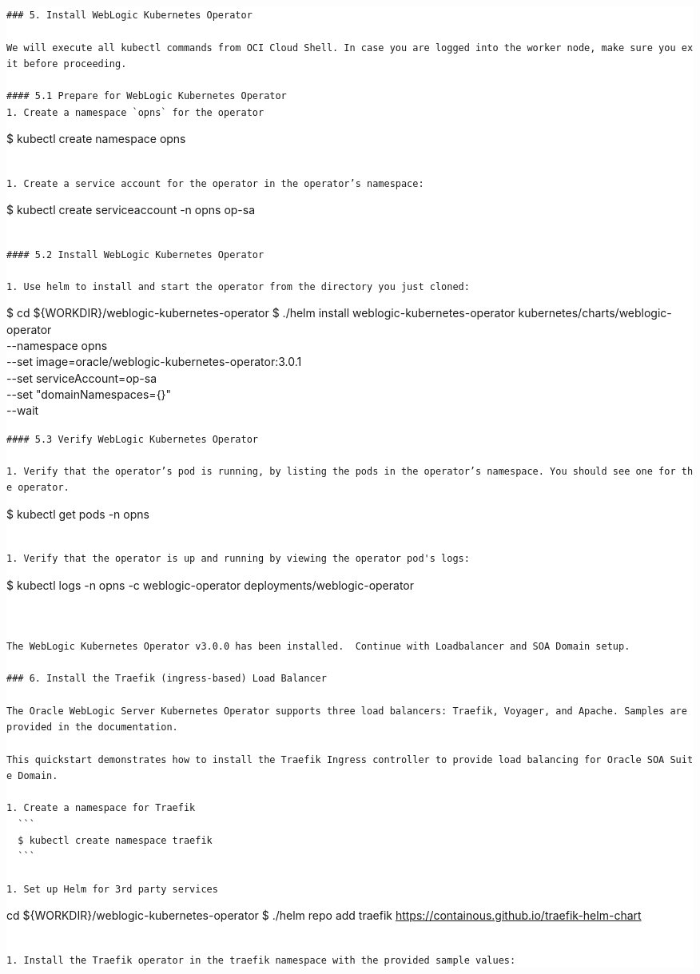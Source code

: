    ```
### 5. Install WebLogic Kubernetes Operator

We will execute all kubectl commands from OCI Cloud Shell. In case you are logged into the worker node, make sure you exit before proceeding.

#### 5.1 Prepare for WebLogic Kubernetes Operator
1. Create a namespace `opns` for the operator
   ```
   $ kubectl create namespace opns
   ```

1. Create a service account for the operator in the operator’s namespace:
   ```
   $ kubectl create serviceaccount -n opns op-sa
   ```

#### 5.2 Install WebLogic Kubernetes Operator

1. Use helm to install and start the operator from the directory you just cloned:
   ```
   $ cd ${WORKDIR}/weblogic-kubernetes-operator
   $ ./helm install weblogic-kubernetes-operator kubernetes/charts/weblogic-operator \
   --namespace opns \
   --set image=oracle/weblogic-kubernetes-operator:3.0.1 \
   --set serviceAccount=op-sa \
   --set "domainNamespaces={}" \
   --wait
   ```
#### 5.3 Verify WebLogic Kubernetes Operator

1. Verify that the operator’s pod is running, by listing the pods in the operator’s namespace. You should see one for the operator.
  ```
  $ kubectl get pods -n opns
  ```

1. Verify that the operator is up and running by viewing the operator pod's logs:
  ```
  $ kubectl logs -n opns -c weblogic-operator deployments/weblogic-operator
  ```


The WebLogic Kubernetes Operator v3.0.0 has been installed.  Continue with Loadbalancer and SOA Domain setup.

### 6. Install the Traefik (ingress-based) Load Balancer

The Oracle WebLogic Server Kubernetes Operator supports three load balancers: Traefik, Voyager, and Apache. Samples are provided in the documentation.

This quickstart demonstrates how to install the Traefik Ingress controller to provide load balancing for Oracle SOA Suite Domain.

1. Create a namespace for Traefik
    ```
    $ kubectl create namespace traefik
    ```

1. Set up Helm for 3rd party services
   ```
   cd ${WORKDIR}/weblogic-kubernetes-operator
   $ ./helm repo add traefik https://containous.github.io/traefik-helm-chart
   ```

1. Install the Traefik operator in the traefik namespace with the provided sample values:
   ```
